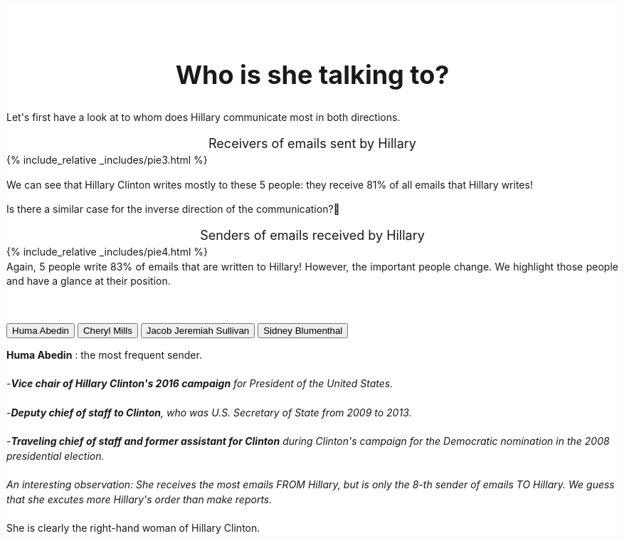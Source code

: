 
&nbsp;

<div align="center">
<font size="+1"><h1><b>Who is she talking to?</b></h1></font>
</div>


<div align="justify"><p>
	Let's first have a look at to whom does Hillary communicate most in both directions.
</p></div>

<div align="center">
	<font size="+1">Receivers of emails sent by Hillary</font>
</div>


<div id="pie3"></div>
{% include_relative _includes/pie3.html %}

<div align="justify">
<p>We can see that Hillary Clinton writes mostly to these 5 people: they receive 81% of all emails that Hillary writes! </p>
<p>Is there a similar case for the inverse direction of the communication?🤔 </p>
</div>


<div align="center">
	<font size="+1">Senders of emails received by Hillary</font>
</div>


<div id="pie4"></div>
{% include_relative _includes/pie4.html %}

<div align="justify">
Again, 5 people write 83% of emails that are written to Hillary! However, the important people change. We highlight those people and have a glance at their position.
</div>

&nbsp;



<button class="button" onclick="changeContactPeople('Huma Abedin')">Huma Abedin</button>
<button class="button" onclick="changeContactPeople('Cheryl Mills')">Cheryl Mills</button>
<button class="button" onclick="changeContactPeople('Jacob Jeremiah Sullivan')">Jacob Jeremiah Sullivan</button>
<button class="button" onclick="changeContactPeople('Sidney Blumenthal')">Sidney Blumenthal</button>

<p id="description">
<b>Huma Abedin</b> : the most frequent sender.<br><br>  -<i><b>Vice chair of Hillary Clinton's 2016 campaign</b> for President of the United States.</i><br><br>  -<i><b>Deputy chief of staff to Clinton</b>, who was U.S. Secretary of State from 2009 to 2013.</i><br><br>  -<i><b>Traveling chief of staff and former assistant for Clinton</b> during Clinton's campaign for the Democratic nomination in the 2008 presidential election.</i><br><br><i>An interesting observation: She receives the most emails FROM Hillary, but is only the 8-th sender of emails TO Hillary. We guess that she excutes more Hillary's order than make reports.</i><br><br>She is clearly the right-hand woman of Hillary Clinton.
</p>
